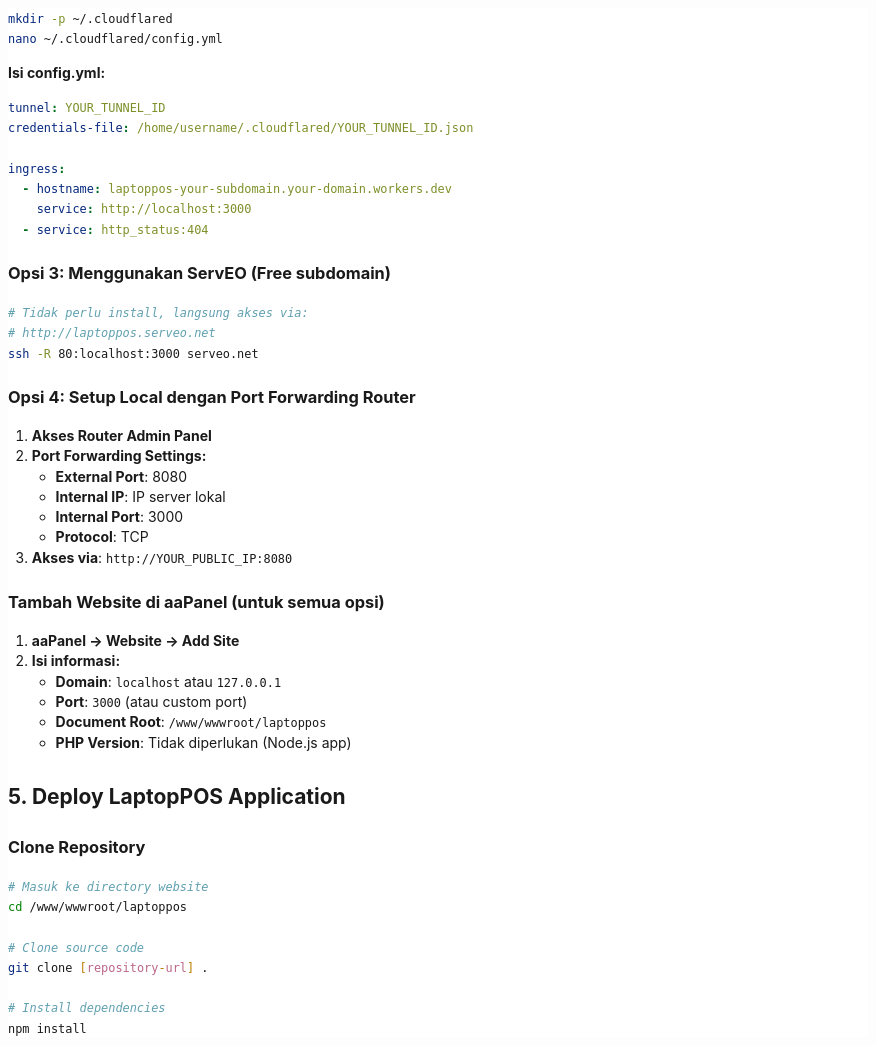 ```bash
mkdir -p ~/.cloudflared
nano ~/.cloudflared/config.yml
```

**Isi config.yml:**
```yaml
tunnel: YOUR_TUNNEL_ID
credentials-file: /home/username/.cloudflared/YOUR_TUNNEL_ID.json

ingress:
  - hostname: laptoppos-your-subdomain.your-domain.workers.dev
    service: http://localhost:3000
  - service: http_status:404
```

### Opsi 3: Menggunakan ServEO (Free subdomain)
```bash
# Tidak perlu install, langsung akses via:
# http://laptoppos.serveo.net
ssh -R 80:localhost:3000 serveo.net
```

### Opsi 4: Setup Local dengan Port Forwarding Router
1. **Akses Router Admin Panel**
2. **Port Forwarding Settings:**
   - **External Port**: 8080
   - **Internal IP**: IP server lokal
   - **Internal Port**: 3000
   - **Protocol**: TCP
3. **Akses via**: `http://YOUR_PUBLIC_IP:8080`

### Tambah Website di aaPanel (untuk semua opsi)
1. **aaPanel → Website → Add Site**
2. **Isi informasi:**
   - **Domain**: `localhost` atau `127.0.0.1`
   - **Port**: `3000` (atau custom port)
   - **Document Root**: `/www/wwwroot/laptoppos`
   - **PHP Version**: Tidak diperlukan (Node.js app)

## 5. Deploy LaptopPOS Application

### Clone Repository
```bash
# Masuk ke directory website
cd /www/wwwroot/laptoppos

# Clone source code
git clone [repository-url] .

# Install dependencies
npm install
```
